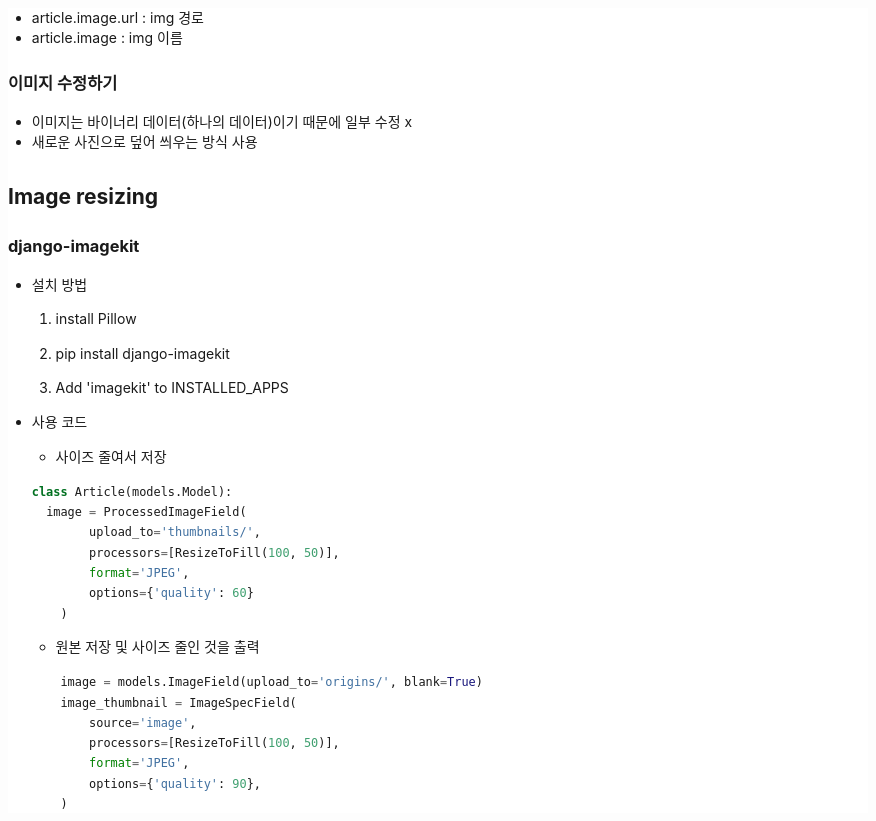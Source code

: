 - article.image.url : img 경로
- article.image  : img 이름



### 이미지 수정하기

- 이미지는 바이너리 데이터(하나의 데이터)이기 때문에 일부 수정 x
- 새로운 사진으로 덮어 씌우는 방식 사용



## Image resizing



### django-imagekit 

- 설치 방법
  1. install Pillow

  2. pip install django-imagekit

  3. Add 'imagekit' to INSTALLED_APPS

- 사용 코드

  - 사이즈 줄여서 저장

  ```python
  class Article(models.Model):
  	image = ProcessedImageField(
          upload_to='thumbnails/',
          processors=[ResizeToFill(100, 50)],
          format='JPEG',
          options={'quality': 60}
      )
  ```

  - 원본 저장 및 사이즈 줄인 것을 출력

  ```python
      image = models.ImageField(upload_to='origins/', blank=True)
      image_thumbnail = ImageSpecField(
          source='image',
          processors=[ResizeToFill(100, 50)],
          format='JPEG',
          options={'quality': 90},
      )
  ```

